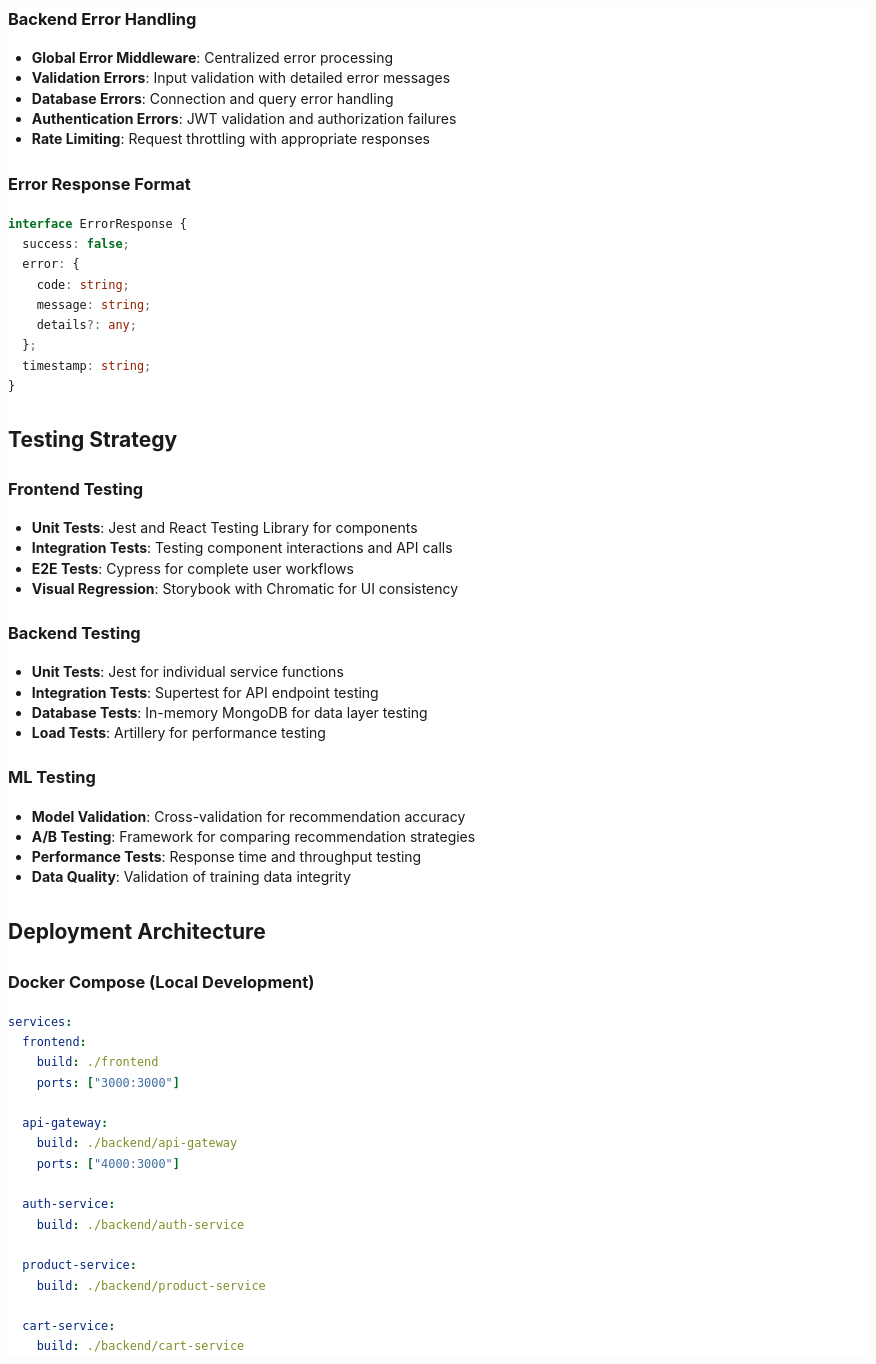 ### Backend Error Handling
- **Global Error Middleware**: Centralized error processing
- **Validation Errors**: Input validation with detailed error messages
- **Database Errors**: Connection and query error handling
- **Authentication Errors**: JWT validation and authorization failures
- **Rate Limiting**: Request throttling with appropriate responses

### Error Response Format
```typescript
interface ErrorResponse {
  success: false;
  error: {
    code: string;
    message: string;
    details?: any;
  };
  timestamp: string;
}
```

## Testing Strategy

### Frontend Testing
- **Unit Tests**: Jest and React Testing Library for components
- **Integration Tests**: Testing component interactions and API calls
- **E2E Tests**: Cypress for complete user workflows
- **Visual Regression**: Storybook with Chromatic for UI consistency

### Backend Testing
- **Unit Tests**: Jest for individual service functions
- **Integration Tests**: Supertest for API endpoint testing
- **Database Tests**: In-memory MongoDB for data layer testing
- **Load Tests**: Artillery for performance testing

### ML Testing
- **Model Validation**: Cross-validation for recommendation accuracy
- **A/B Testing**: Framework for comparing recommendation strategies
- **Performance Tests**: Response time and throughput testing
- **Data Quality**: Validation of training data integrity

## Deployment Architecture

### Docker Compose (Local Development)
```yaml
services:
  frontend:
    build: ./frontend
    ports: ["3000:3000"]
  
  api-gateway:
    build: ./backend/api-gateway
    ports: ["4000:3000"]
  
  auth-service:
    build: ./backend/auth-service
    
  product-service:
    build: ./backend/product-service
    
  cart-service:
    build: ./backend/cart-service
```